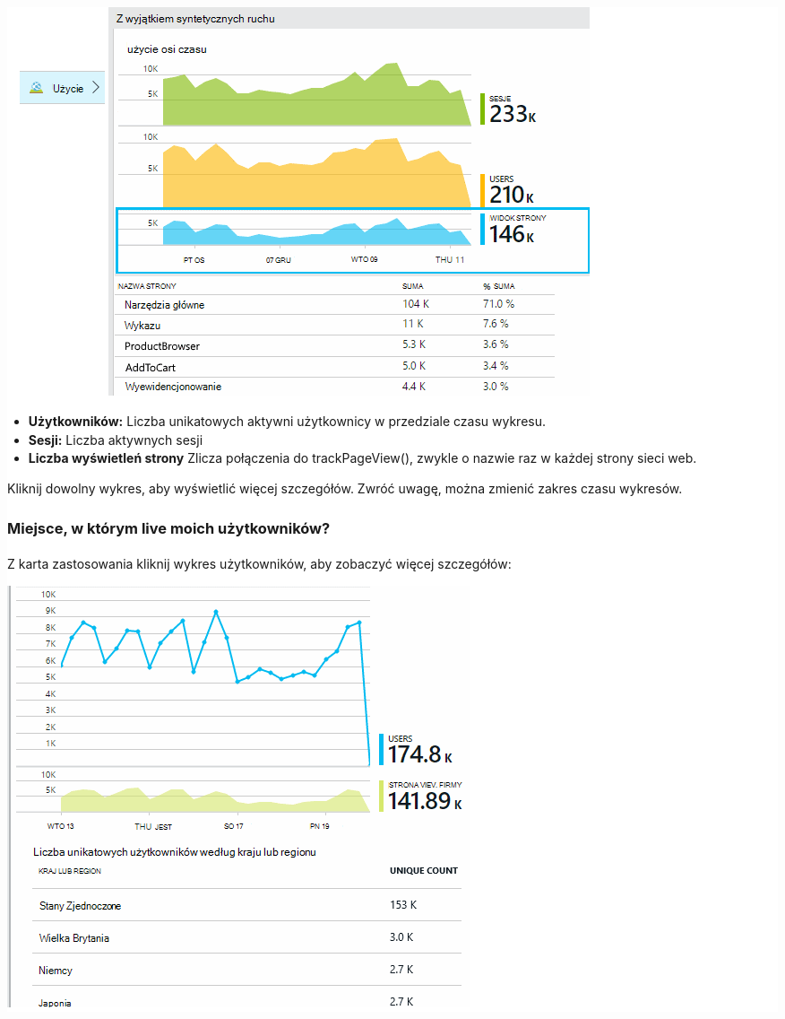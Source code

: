 ![](./media/app-insights-web-track-usage/14-usage.png)

* **Użytkowników:** Liczba unikatowych aktywni użytkownicy w przedziale czasu wykresu. 
* **Sesji:** Liczba aktywnych sesji
* **Liczba wyświetleń strony** Zlicza połączenia do trackPageView(), zwykle o nazwie raz w każdej strony sieci web.

Kliknij dowolny wykres, aby wyświetlić więcej szczegółów. Zwróć uwagę, można zmienić zakres czasu wykresów.

### <a name="where-do-my-users-live"></a>Miejsce, w którym live moich użytkowników?

Z karta zastosowania kliknij wykres użytkowników, aby zobaczyć więcej szczegółów:

![Na karta użycia kliknij przycisk Wykres użytkowników](./media/app-insights-web-track-usage/02-sessions.png)
 